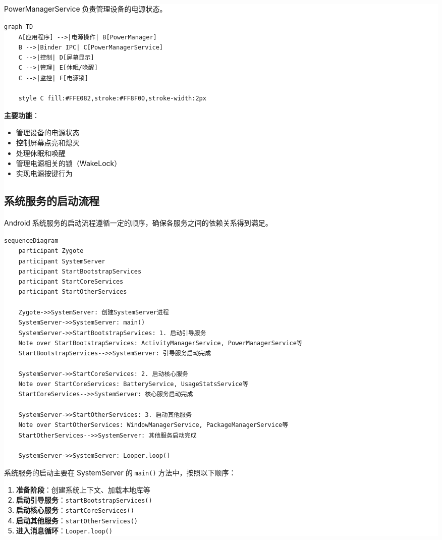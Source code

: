 PowerManagerService 负责管理设备的电源状态。

```mermaid
graph TD
    A[应用程序] -->|电源操作| B[PowerManager]
    B -->|Binder IPC| C[PowerManagerService]
    C -->|控制| D[屏幕显示]
    C -->|管理| E[休眠/唤醒]
    C -->|监控| F[电源锁]
    
    style C fill:#FFE082,stroke:#FF8F00,stroke-width:2px
```

**主要功能**：
- 管理设备的电源状态
- 控制屏幕点亮和熄灭
- 处理休眠和唤醒
- 管理电源相关的锁（WakeLock）
- 实现电源按键行为

## 系统服务的启动流程

Android 系统服务的启动流程遵循一定的顺序，确保各服务之间的依赖关系得到满足。

```mermaid
sequenceDiagram
    participant Zygote
    participant SystemServer
    participant StartBootstrapServices
    participant StartCoreServices
    participant StartOtherServices
    
    Zygote->>SystemServer: 创建SystemServer进程
    SystemServer->>SystemServer: main()
    SystemServer->>StartBootstrapServices: 1. 启动引导服务
    Note over StartBootstrapServices: ActivityManagerService, PowerManagerService等
    StartBootstrapServices-->>SystemServer: 引导服务启动完成
    
    SystemServer->>StartCoreServices: 2. 启动核心服务
    Note over StartCoreServices: BatteryService, UsageStatsService等
    StartCoreServices-->>SystemServer: 核心服务启动完成
    
    SystemServer->>StartOtherServices: 3. 启动其他服务
    Note over StartOtherServices: WindowManagerService, PackageManagerService等
    StartOtherServices-->>SystemServer: 其他服务启动完成
    
    SystemServer->>SystemServer: Looper.loop()
```

系统服务的启动主要在 SystemServer 的 `main()` 方法中，按照以下顺序：

1. **准备阶段**：创建系统上下文、加载本地库等
2. **启动引导服务**：`startBootstrapServices()`
3. **启动核心服务**：`startCoreServices()`
4. **启动其他服务**：`startOtherServices()`
5. **进入消息循环**：`Looper.loop()`
